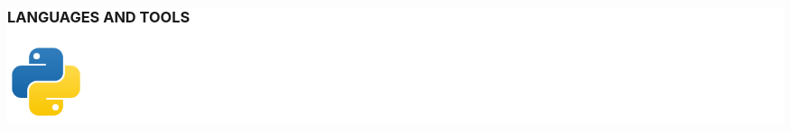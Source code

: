 <h3>LANGUAGES AND TOOLS</h3>
<code><img width="10%" src="https://github.com/lifefir3/lifefir3/blob/master/assets/python.svg"></code>